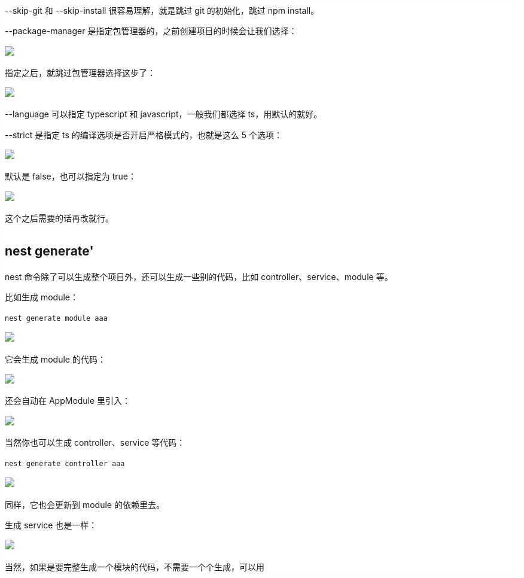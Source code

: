--skip-git 和 --skip-install 很容易理解，就是跳过 git 的初始化，跳过 npm install。

--package-manager 是指定包管理器的，之前创建项目的时候会让我们选择：

![](https://s2.loli.net/2025/03/12/HJehVkWQObw51U3.png)

指定之后，就跳过包管理器选择这步了：

![](https://s2.loli.net/2025/03/12/C4jkszvB1JftcRo.png)

--language 可以指定 typescript 和 javascript，一般我们都选择 ts，用默认的就好。

--strict 是指定 ts 的编译选项是否开启严格模式的，也就是这么 5 个选项：

![](https://s2.loli.net/2025/03/12/JuLcTkK1Agj3MiD.png)

默认是 false，也可以指定为 true：

![](https://s2.loli.net/2025/03/12/EYHx5e3w7g1WbUc.png)

这个之后需要的话再改就行。

## nest generate'

nest 命令除了可以生成整个项目外，还可以生成一些别的代码，比如 controller、service、module 等。

比如生成 module：

```
nest generate module aaa
```

![](https://s2.loli.net/2025/03/12/8w9vjPAWrhVRpUi.png)

它会生成 module 的代码：

![](https://s2.loli.net/2025/03/12/uGAxjTSVZbyPOeJ.png)

还会自动在 AppModule 里引入：

![](https://p6-juejin.byteimg.com/tos-cn-i-k3u1fbpfcp/357fecc074a540eeb6e4f70a1b5f5471~tplv-k3u1fbpfcp-watermark.image?)

当然你也可以生成 controller、service 等代码：

```
nest generate controller aaa
```
![](https://s2.loli.net/2025/03/12/XvMZStNy12E5sk7.png)

同样，它也会更新到 module 的依赖里去。

生成 service 也是一样：

![](https://p1-juejin.byteimg.com/tos-cn-i-k3u1fbpfcp/1545c50932654314b02f35e4f9dac3be~tplv-k3u1fbpfcp-watermark.image?)

当然，如果是要完整生成一个模块的代码，不需要一个个生成，可以用 
